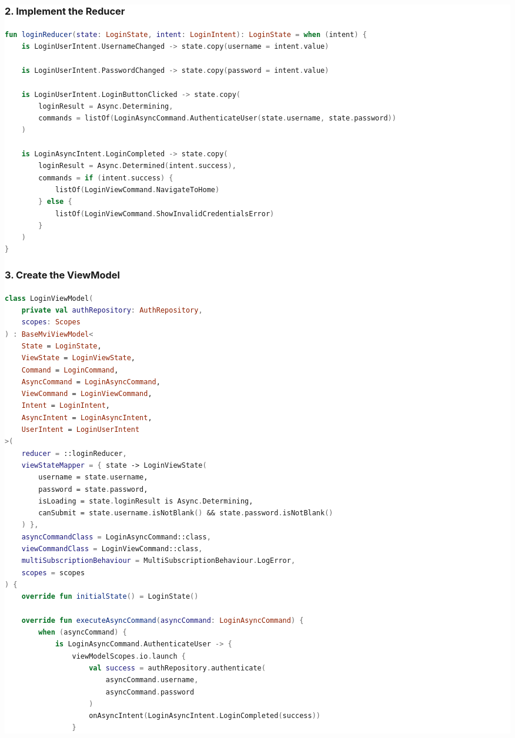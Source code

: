 ### 2. Implement the Reducer

```kotlin
fun loginReducer(state: LoginState, intent: LoginIntent): LoginState = when (intent) {
    is LoginUserIntent.UsernameChanged -> state.copy(username = intent.value)
    
    is LoginUserIntent.PasswordChanged -> state.copy(password = intent.value)
    
    is LoginUserIntent.LoginButtonClicked -> state.copy(
        loginResult = Async.Determining,
        commands = listOf(LoginAsyncCommand.AuthenticateUser(state.username, state.password))
    )
    
    is LoginAsyncIntent.LoginCompleted -> state.copy(
        loginResult = Async.Determined(intent.success),
        commands = if (intent.success) {
            listOf(LoginViewCommand.NavigateToHome)
        } else {
            listOf(LoginViewCommand.ShowInvalidCredentialsError)
        }
    )
}
```

### 3. Create the ViewModel

```kotlin
class LoginViewModel(
    private val authRepository: AuthRepository,
    scopes: Scopes
) : BaseMviViewModel<
    State = LoginState,
    ViewState = LoginViewState,
    Command = LoginCommand,
    AsyncCommand = LoginAsyncCommand,
    ViewCommand = LoginViewCommand,
    Intent = LoginIntent,
    AsyncIntent = LoginAsyncIntent,
    UserIntent = LoginUserIntent
>(
    reducer = ::loginReducer,
    viewStateMapper = { state -> LoginViewState(
        username = state.username,
        password = state.password,
        isLoading = state.loginResult is Async.Determining,
        canSubmit = state.username.isNotBlank() && state.password.isNotBlank()
    ) },
    asyncCommandClass = LoginAsyncCommand::class,
    viewCommandClass = LoginViewCommand::class,
    multiSubscriptionBehaviour = MultiSubscriptionBehaviour.LogError,
    scopes = scopes
) {
    override fun initialState() = LoginState()
    
    override fun executeAsyncCommand(asyncCommand: LoginAsyncCommand) {
        when (asyncCommand) {
            is LoginAsyncCommand.AuthenticateUser -> {
                viewModelScopes.io.launch {
                    val success = authRepository.authenticate(
                        asyncCommand.username,
                        asyncCommand.password
                    )
                    onAsyncIntent(LoginAsyncIntent.LoginCompleted(success))
                }
```